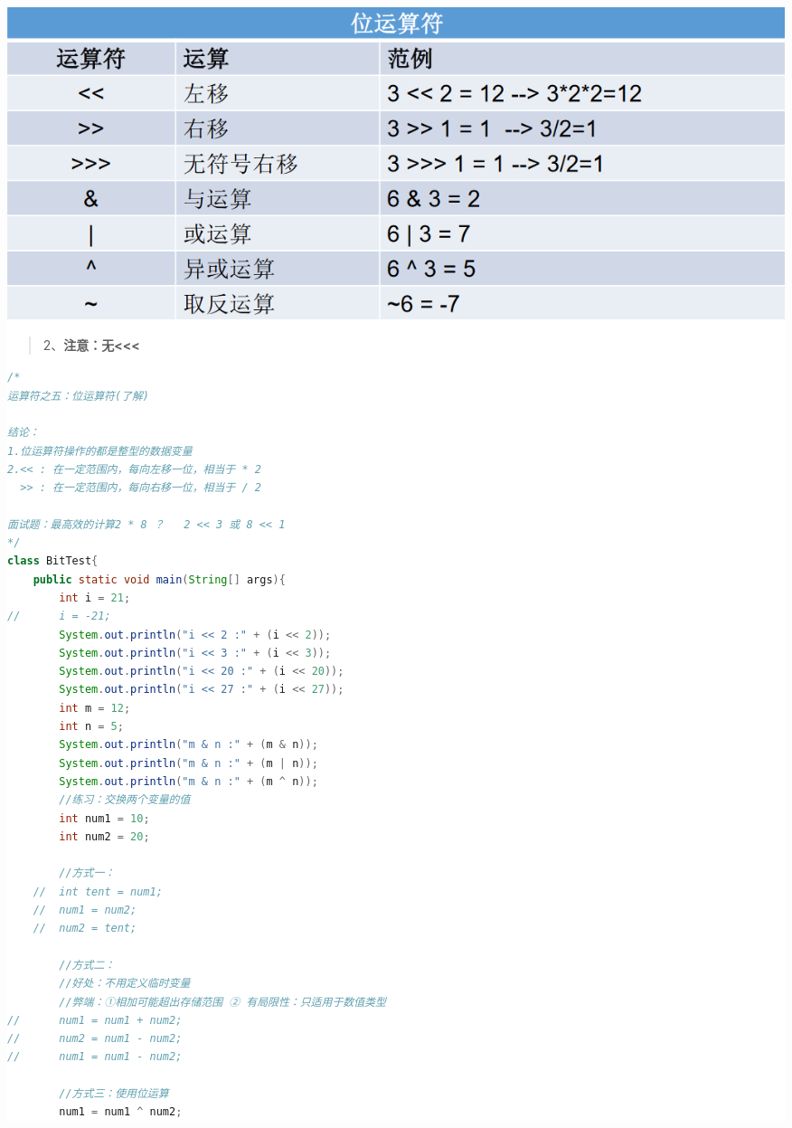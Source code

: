![](assets/994544c74839171dbc3a8f12514c7ddc-20220603152502-r9cffxa.png)

> 2、**注意：无<<<**
>

```java
/*
运算符之五：位运算符(了解)

结论：
1.位运算符操作的都是整型的数据变量
2.<< : 在一定范围内，每向左移一位，相当于 * 2
  >> : 在一定范围内，每向右移一位，相当于 / 2

面试题：最高效的计算2 * 8 ？	2 << 3 或 8 << 1
*/
class BitTest{ 
	public static void main(String[] args){ 
		int i = 21;
//		i = -21;
		System.out.println("i << 2 :" + (i << 2));
		System.out.println("i << 3 :" + (i << 3));
		System.out.println("i << 20 :" + (i << 20));
		System.out.println("i << 27 :" + (i << 27));
		int m = 12;
		int n = 5;
		System.out.println("m & n :" + (m & n));
		System.out.println("m & n :" + (m | n));
		System.out.println("m & n :" + (m ^ n));
		//练习：交换两个变量的值
		int num1 = 10;
		int num2 = 20;

		//方式一：
	//	int tent = num1;
	//	num1 = num2;
	//	num2 = tent;

		//方式二：
		//好处：不用定义临时变量
		//弊端：①相加可能超出存储范围 ② 有局限性：只适用于数值类型
//		num1 = num1 + num2;
//		num2 = num1 - num2;
//		num1 = num1 - num2;

		//方式三：使用位运算
		num1 = num1 ^ num2;
```
